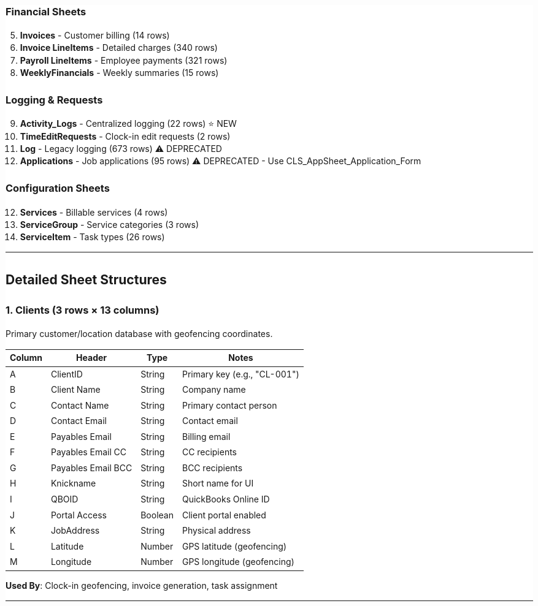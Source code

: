 ### Financial Sheets
5. **Invoices** - Customer billing (14 rows)
6. **Invoice LineItems** - Detailed charges (340 rows)
7. **Payroll LineItems** - Employee payments (321 rows)
8. **WeeklyFinancials** - Weekly summaries (15 rows)

### Logging & Requests
9. **Activity_Logs** - Centralized logging (22 rows) ⭐ NEW
10. **TimeEditRequests** - Clock-in edit requests (2 rows)
11. **Log** - Legacy logging (673 rows) ⚠️ DEPRECATED
12. **Applications** - Job applications (95 rows) ⚠️ DEPRECATED - Use CLS_AppSheet_Application_Form

### Configuration Sheets
12. **Services** - Billable services (4 rows)
13. **ServiceGroup** - Service categories (3 rows)
14. **ServiceItem** - Task types (26 rows)

---

## Detailed Sheet Structures

### 1. Clients (3 rows × 13 columns)
Primary customer/location database with geofencing coordinates.

| Column | Header | Type | Notes |
|--------|--------|------|-------|
| A | ClientID | String | Primary key (e.g., "CL-001") |
| B | Client Name | String | Company name |
| C | Contact Name | String | Primary contact person |
| D | Contact Email | String | Contact email |
| E | Payables Email | String | Billing email |
| F | Payables Email CC | String | CC recipients |
| G | Payables Email BCC | String | BCC recipients |
| H | Knickname | String | Short name for UI |
| I | QBOID | String | QuickBooks Online ID |
| J | Portal Access | Boolean | Client portal enabled |
| K | JobAddress | String | Physical address |
| L | Latitude | Number | GPS latitude (geofencing) |
| M | Longitude | Number | GPS longitude (geofencing) |

**Used By**: Clock-in geofencing, invoice generation, task assignment

---